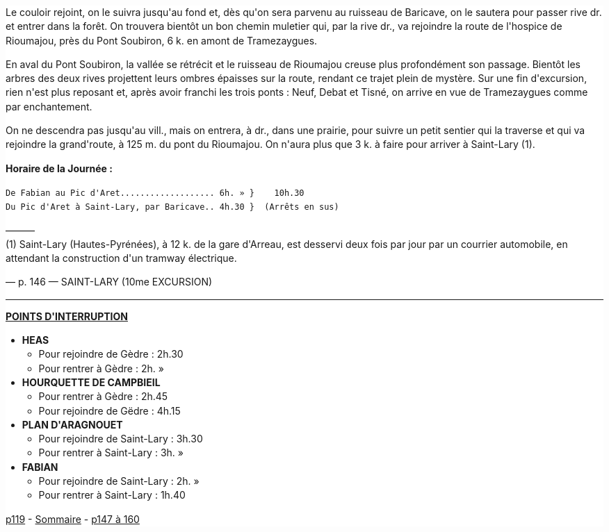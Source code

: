 Le couloir rejoint, on le suivra jusqu'au fond et, dès qu'on sera
parvenu au ruisseau de Baricave, on le sautera pour passer rive
dr. et entrer dans la forêt. On trouvera bientôt un bon chemin
muletier qui, par la rive dr., va rejoindre la route de l'hospice
de Rioumajou, près du Pont Soubiron, 6 k. en amont de Tramezaygues.

En aval du Pont Soubiron, la vallée se rétrécit et le ruisseau de
Rioumajou creuse plus profondément son passage. Bientôt les
arbres des deux rives projettent leurs ombres épaisses sur la
route, rendant ce trajet plein de mystère. Sur une fin d'excursion,
rien n'est plus reposant et, après avoir franchi les trois ponts :
Neuf, Debat et Tisné, on arrive en vue de Tramezaygues comme
par enchantement.

On ne descendra pas jusqu'au vill., mais on entrera, à dr., dans
une prairie, pour suivre un petit sentier qui la traverse et qui va
rejoindre la grand'route, à 125 m. du pont du Rioumajou. On
n'aura plus que 3 k. à faire pour arriver à Saint-Lary (1).

__Horaire de la Journée :__

```
De Fabian au Pic d'Aret................... 6h. » }    10h.30
Du Pic d'Aret à Saint-Lary, par Baricave.. 4h.30 }  (Arrêts en sus)
```

———<br>
(1) Saint-Lary (Hautes-Pyrénées), à 12 k. de la gare d'Arreau, est
desservi deux fois par jour par un courrier automobile, en attendant
la construction d'un tramway électrique.

<div class="page"></div>

— p. 146 — SAINT-LARY (10me EXCURSION)

****

__<u>POINTS D'INTERRUPTION</u>__

- __HEAS__ 
  - Pour rejoindre de Gèdre : 2h.30
  - Pour rentrer à Gèdre : 2h. »
- __HOURQUETTE DE CAMPBIEIL__
  - Pour rentrer à Gèdre : 2h.45
  - Pour rejoindre de Gëdre : 4h.15
- __PLAN D'ARAGNOUET__
  - Pour rejoindre de Saint-Lary : 3h.30
  - Pour rentrer à Saint-Lary : 3h. »
- __FABIAN__
  - Pour rejoindre de Saint-Lary : 2h. »
  - Pour rentrer à Saint-Lary : 1h.40

[p119](guide-soubiron-119-132.md) - [Sommaire](../README.md) - [p147 à 160](guide-soubiron-147-160.md)